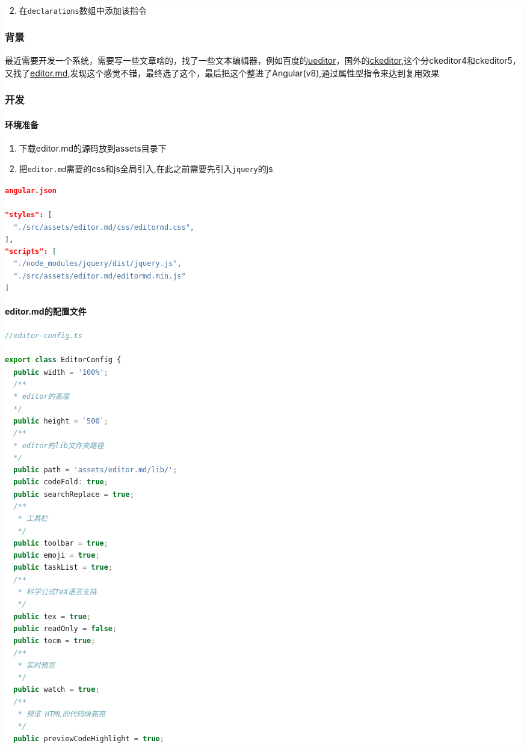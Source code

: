 2. 在`declarations`数组中添加该指令

### 背景

最近需要开发一个系统，需要写一些文章啥的，找了一些文本编辑器，例如百度的[ueditor](https://ueditor.baidu.com/website/)，国外的[ckeditor](https://ckeditor.com/docs/index.html),这个分ckeditor4和ckeditor5，又找了[editor.md](https://pandao.github.io/editor.md/),发现这个感觉不错，最终选了这个，最后把这个整进了Angular(v8),通过属性型指令来达到复用效果

### 开发

#### 环境准备

1. 下载editor.md的源码放到assets目录下

2. 把`editor.md`需要的css和js全局引入,在此之前需要先引入`jquery`的js

```json
angular.json

"styles": [
  "./src/assets/editor.md/css/editormd.css",
],
"scripts": [
  "./node_modules/jquery/dist/jquery.js",
  "./src/assets/editor.md/editormd.min.js"
]
```

#### editor.md的配置文件


```typescript
//editor-config.ts

export class EditorConfig {
  public width = '100%';
  /**
  * editor的高度
  */
  public height = `500`;
  /**
  * editor的lib文件夹路径
  */
  public path = 'assets/editor.md/lib/';
  public codeFold: true;
  public searchReplace = true;
  /**
   * 工具栏
   */
  public toolbar = true;
  public emoji = true;
  public taskList = true;
  /**
   * 科学公式TeX语言支持
   */
  public tex = true;
  public readOnly = false;
  public tocm = true;
  /**
   * 实时预览
   */
  public watch = true;
  /**
   * 预览 HTML的代码块高亮
   */
  public previewCodeHighlight = true;
```
